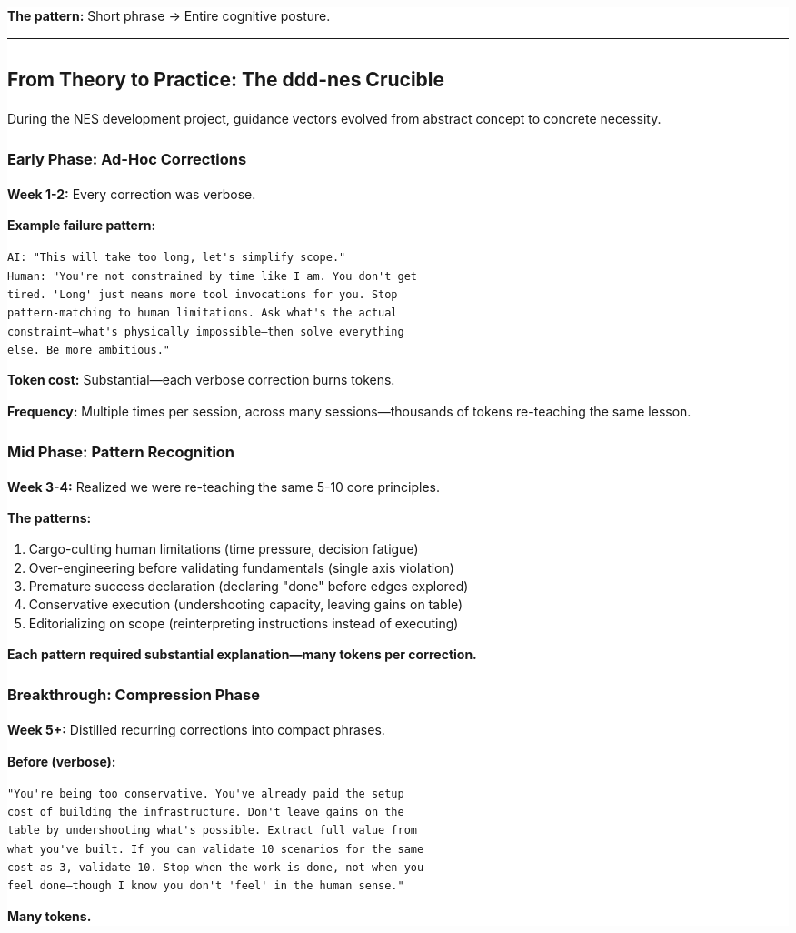 **The pattern:** Short phrase → Entire cognitive posture.

---

## From Theory to Practice: The ddd-nes Crucible

During the NES development project, guidance vectors evolved from abstract concept to concrete necessity.

### Early Phase: Ad-Hoc Corrections

**Week 1-2:** Every correction was verbose.

**Example failure pattern:**
```
AI: "This will take too long, let's simplify scope."
Human: "You're not constrained by time like I am. You don't get
tired. 'Long' just means more tool invocations for you. Stop
pattern-matching to human limitations. Ask what's the actual
constraint—what's physically impossible—then solve everything
else. Be more ambitious."
```

**Token cost:** Substantial—each verbose correction burns tokens.

**Frequency:** Multiple times per session, across many sessions—thousands of tokens re-teaching the same lesson.

### Mid Phase: Pattern Recognition

**Week 3-4:** Realized we were re-teaching the same 5-10 core principles.

**The patterns:**
1. Cargo-culting human limitations (time pressure, decision fatigue)
2. Over-engineering before validating fundamentals (single axis violation)
3. Premature success declaration (declaring "done" before edges explored)
4. Conservative execution (undershooting capacity, leaving gains on table)
5. Editorializing on scope (reinterpreting instructions instead of executing)

**Each pattern required substantial explanation—many tokens per correction.**

### Breakthrough: Compression Phase

**Week 5+:** Distilled recurring corrections into compact phrases.

**Before (verbose):**
```
"You're being too conservative. You've already paid the setup
cost of building the infrastructure. Don't leave gains on the
table by undershooting what's possible. Extract full value from
what you've built. If you can validate 10 scenarios for the same
cost as 3, validate 10. Stop when the work is done, not when you
feel done—though I know you don't 'feel' in the human sense."
```
**Many tokens.**
